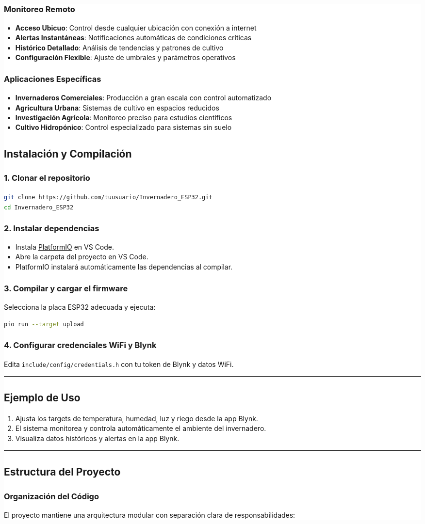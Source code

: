 ### Monitoreo Remoto
- **Acceso Ubicuo**: Control desde cualquier ubicación con conexión a internet
- **Alertas Instantáneas**: Notificaciones automáticas de condiciones críticas
- **Histórico Detallado**: Análisis de tendencias y patrones de cultivo
- **Configuración Flexible**: Ajuste de umbrales y parámetros operativos

### Aplicaciones Específicas
- **Invernaderos Comerciales**: Producción a gran escala con control automatizado
- **Agricultura Urbana**: Sistemas de cultivo en espacios reducidos
- **Investigación Agrícola**: Monitoreo preciso para estudios científicos
- **Cultivo Hidropónico**: Control especializado para sistemas sin suelo


## Instalación y Compilación

### 1. Clonar el repositorio
```bash
git clone https://github.com/tuusuario/Invernadero_ESP32.git
cd Invernadero_ESP32
```

### 2. Instalar dependencias
- Instala [PlatformIO](https://platformio.org/) en VS Code.
- Abre la carpeta del proyecto en VS Code.
- PlatformIO instalará automáticamente las dependencias al compilar.

### 3. Compilar y cargar el firmware
Selecciona la placa ESP32 adecuada y ejecuta:
```bash
pio run --target upload
```

### 4. Configurar credenciales WiFi y Blynk
Edita `include/config/credentials.h` con tu token de Blynk y datos WiFi.

---

## Ejemplo de Uso

1. Ajusta los targets de temperatura, humedad, luz y riego desde la app Blynk.
2. El sistema monitorea y controla automáticamente el ambiente del invernadero.
3. Visualiza datos históricos y alertas en la app Blynk.

---

## Estructura del Proyecto

### Organización del Código
El proyecto mantiene una arquitectura modular con separación clara de responsabilidades:
